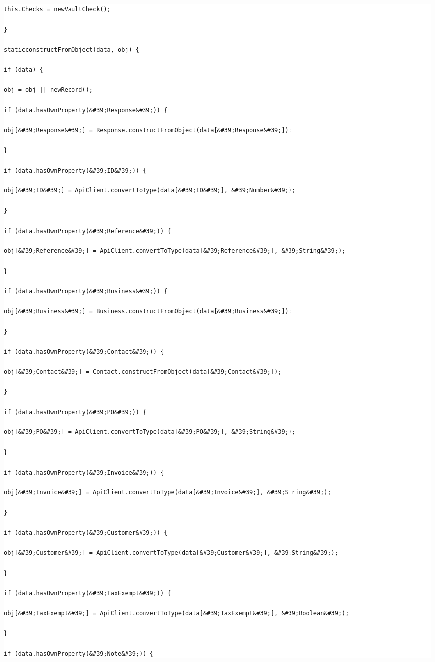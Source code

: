     this.Checks = newVaultCheck();

    }

    staticconstructFromObject(data, obj) {

    if (data) {

    obj = obj || newRecord();

    if (data.hasOwnProperty(&#39;Response&#39;)) {

    obj[&#39;Response&#39;] = Response.constructFromObject(data[&#39;Response&#39;]);

    }

    if (data.hasOwnProperty(&#39;ID&#39;)) {

    obj[&#39;ID&#39;] = ApiClient.convertToType(data[&#39;ID&#39;], &#39;Number&#39;);

    }

    if (data.hasOwnProperty(&#39;Reference&#39;)) {

    obj[&#39;Reference&#39;] = ApiClient.convertToType(data[&#39;Reference&#39;], &#39;String&#39;);

    }

    if (data.hasOwnProperty(&#39;Business&#39;)) {

    obj[&#39;Business&#39;] = Business.constructFromObject(data[&#39;Business&#39;]);

    }

    if (data.hasOwnProperty(&#39;Contact&#39;)) {

    obj[&#39;Contact&#39;] = Contact.constructFromObject(data[&#39;Contact&#39;]);

    }

    if (data.hasOwnProperty(&#39;PO&#39;)) {

    obj[&#39;PO&#39;] = ApiClient.convertToType(data[&#39;PO&#39;], &#39;String&#39;);

    }

    if (data.hasOwnProperty(&#39;Invoice&#39;)) {

    obj[&#39;Invoice&#39;] = ApiClient.convertToType(data[&#39;Invoice&#39;], &#39;String&#39;);

    }

    if (data.hasOwnProperty(&#39;Customer&#39;)) {

    obj[&#39;Customer&#39;] = ApiClient.convertToType(data[&#39;Customer&#39;], &#39;String&#39;);

    }

    if (data.hasOwnProperty(&#39;TaxExempt&#39;)) {

    obj[&#39;TaxExempt&#39;] = ApiClient.convertToType(data[&#39;TaxExempt&#39;], &#39;Boolean&#39;);

    }

    if (data.hasOwnProperty(&#39;Note&#39;)) {
